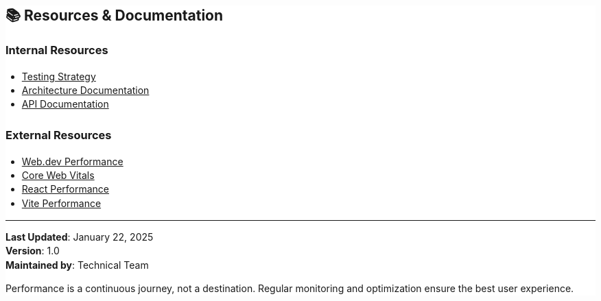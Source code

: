 ## 📚 Resources & Documentation

### Internal Resources
- [Testing Strategy](./TESTING_STRATEGY.md)
- [Architecture Documentation](./architecture/)
- [API Documentation](./API_DOCUMENTATION.md)

### External Resources
- [Web.dev Performance](https://web.dev/performance/)
- [Core Web Vitals](https://web.dev/vitals/)
- [React Performance](https://react.dev/learn/render-and-commit)
- [Vite Performance](https://vitejs.dev/guide/performance.html)

---

**Last Updated**: January 22, 2025  
**Version**: 1.0  
**Maintained by**: Technical Team

Performance is a continuous journey, not a destination. Regular monitoring and optimization ensure the best user experience.
